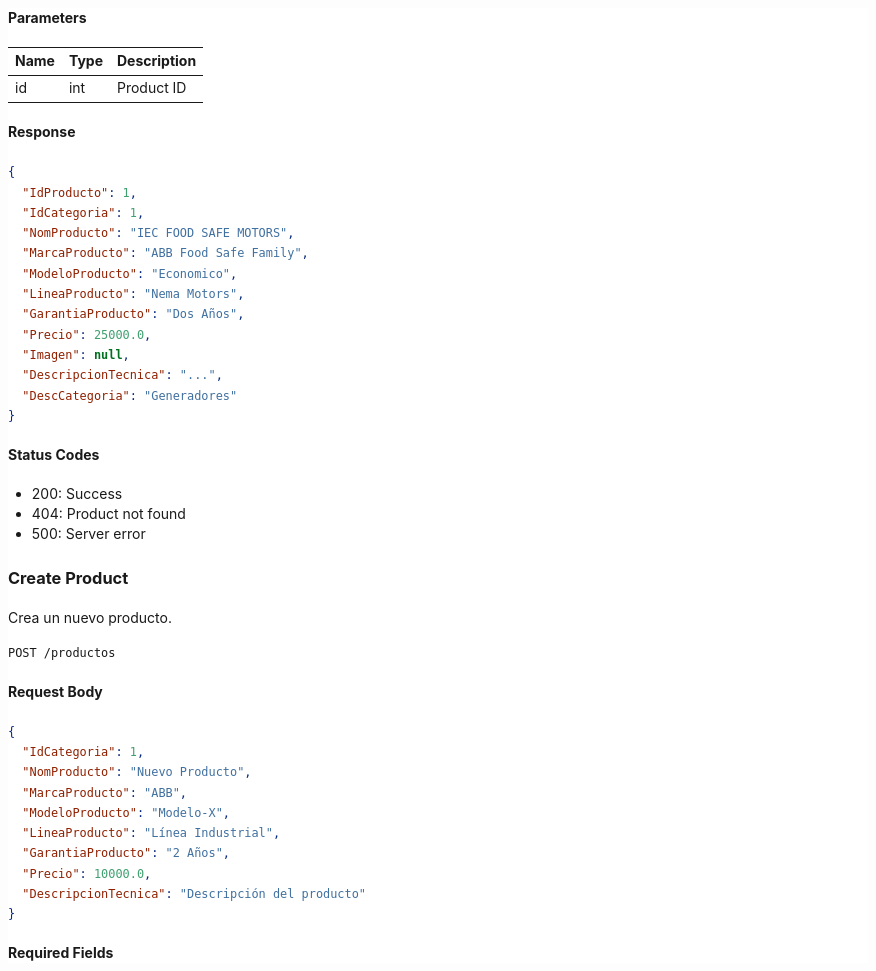 #### Parameters

| Name | Type | Description |
| ---- | ---- | ----------- |
| id   | int  | Product ID  |

#### Response

```json
{
  "IdProducto": 1,
  "IdCategoria": 1,
  "NomProducto": "IEC FOOD SAFE MOTORS",
  "MarcaProducto": "ABB Food Safe Family",
  "ModeloProducto": "Economico",
  "LineaProducto": "Nema Motors",
  "GarantiaProducto": "Dos Años",
  "Precio": 25000.0,
  "Imagen": null,
  "DescripcionTecnica": "...",
  "DescCategoria": "Generadores"
}
```

#### Status Codes

- 200: Success
- 404: Product not found
- 500: Server error

### Create Product

Crea un nuevo producto.

```
POST /productos
```

#### Request Body

```json
{
  "IdCategoria": 1,
  "NomProducto": "Nuevo Producto",
  "MarcaProducto": "ABB",
  "ModeloProducto": "Modelo-X",
  "LineaProducto": "Línea Industrial",
  "GarantiaProducto": "2 Años",
  "Precio": 10000.0,
  "DescripcionTecnica": "Descripción del producto"
}
```

#### Required Fields
